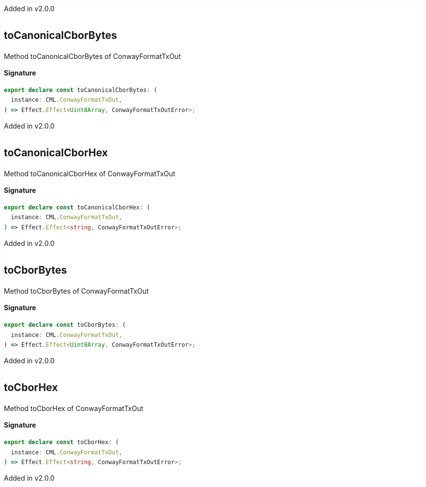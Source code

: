 Added in v2.0.0

## toCanonicalCborBytes

Method toCanonicalCborBytes of ConwayFormatTxOut

**Signature**

```ts
export declare const toCanonicalCborBytes: (
  instance: CML.ConwayFormatTxOut,
) => Effect.Effect<Uint8Array, ConwayFormatTxOutError>;
```

Added in v2.0.0

## toCanonicalCborHex

Method toCanonicalCborHex of ConwayFormatTxOut

**Signature**

```ts
export declare const toCanonicalCborHex: (
  instance: CML.ConwayFormatTxOut,
) => Effect.Effect<string, ConwayFormatTxOutError>;
```

Added in v2.0.0

## toCborBytes

Method toCborBytes of ConwayFormatTxOut

**Signature**

```ts
export declare const toCborBytes: (
  instance: CML.ConwayFormatTxOut,
) => Effect.Effect<Uint8Array, ConwayFormatTxOutError>;
```

Added in v2.0.0

## toCborHex

Method toCborHex of ConwayFormatTxOut

**Signature**

```ts
export declare const toCborHex: (
  instance: CML.ConwayFormatTxOut,
) => Effect.Effect<string, ConwayFormatTxOutError>;
```

Added in v2.0.0
